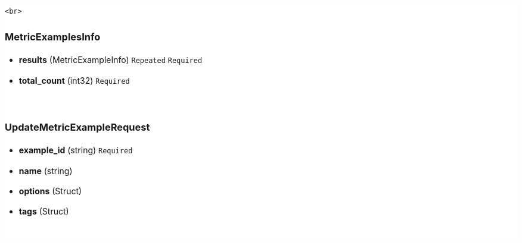     <br>

### MetricExamplesInfo
* **results** (MetricExampleInfo)  `Repeated`    `Required` 

    
* **total_count** (int32)   `Required` 

    <br>

### UpdateMetricExampleRequest
* **example_id** (string)   `Required` 

    
* **name** (string)  

    
* **options** (Struct)  

    
* **tags** (Struct)  

    <br>
